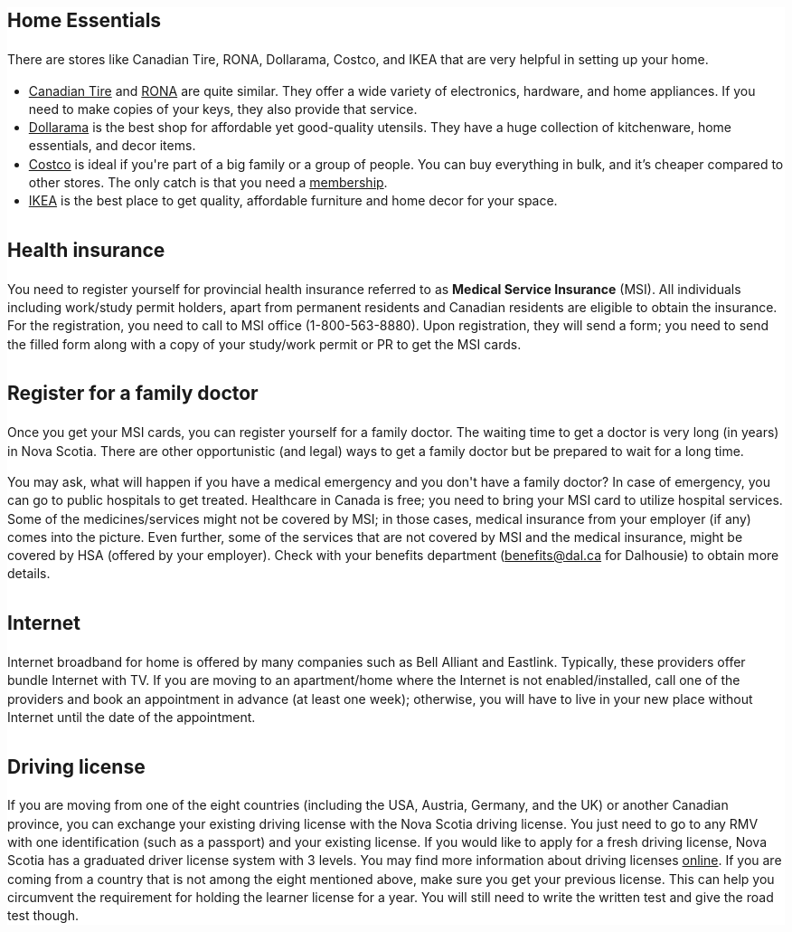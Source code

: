 ## Home Essentials

There are stores like Canadian Tire, RONA, Dollarama, Costco, and IKEA that are very helpful in setting up your home.

- [Canadian Tire](https://www.canadiantire.ca/en.html) and [RONA](https://www.rona.ca/en) are quite similar. They offer a wide variety of electronics, hardware, and home appliances. If you need to make copies of your keys, they also provide that service.
- [Dollarama](https://www.dollarama.com/en-ca/) is the best shop for affordable yet good-quality utensils. They have a huge collection of kitchenware, home essentials, and decor items.
- [Costco](https://www.costco.ca/) is ideal if you're part of a big family or a group of people. You can buy everything in bulk, and it’s cheaper compared to other stores. The only catch is that you need a [membership](https://www.costco.ca/join-costco.html).
- [IKEA](https://www.ikea.com/ca/en/) is the best place to get quality, affordable furniture and home decor for your space.


## Health insurance

You need to register yourself for provincial health insurance referred to as **Medical Service Insurance** (MSI). All individuals including work/study permit holders, apart from permanent residents and Canadian residents are eligible to obtain the insurance. For the registration, you need to call to MSI office (1-800-563-8880). Upon registration, they will send a form; you need to send the filled form along with a copy of your study/work permit or PR to get the MSI cards.

## Register for a family doctor

Once you get your MSI cards, you can register yourself for a family doctor. The waiting time to get a doctor is very long (in years) in Nova Scotia. There are other opportunistic (and legal) ways to get a family doctor but be prepared to wait for a long time.

You may ask, what will happen if you have a medical emergency and you don't have a family doctor? In case of emergency, you can go to public hospitals to get treated. Healthcare in Canada is free; you need to bring your MSI card to utilize hospital services. Some of the medicines/services might not be covered by MSI; in those cases, medical insurance from your employer (if any) comes into the picture. Even further, some of the services that are not covered by MSI and the medical insurance, might be covered by HSA (offered by your employer). Check with your benefits department (benefits@dal.ca for Dalhousie) to obtain more details.

## Internet

Internet broadband for home is offered by many companies such as Bell Alliant and Eastlink. Typically, these providers offer bundle Internet with TV. If you are moving to an apartment/home where the Internet is not enabled/installed, call one of the providers and book an appointment in advance (at least one week); otherwise, you will have to live in your new place without Internet until the date of the appointment.

## Driving license

If you are moving from one of the eight countries (including the USA, Austria, Germany, and the UK) or another Canadian province, you can exchange your existing driving license with the Nova Scotia driving license. You just need to go to any RMV with one identification (such as a passport) and your existing license.
If you would like to apply for a fresh driving license, Nova Scotia has a graduated driver license system with 3 levels. You may find more information about driving licenses [online](https://novascotia.ca/driving-and-road-safety/).
If you are coming from a country that is not among the eight mentioned above, make sure you get your previous license. This can help you circumvent the requirement for holding the learner license for a year. You will still need to write the written test and give the road test though.
